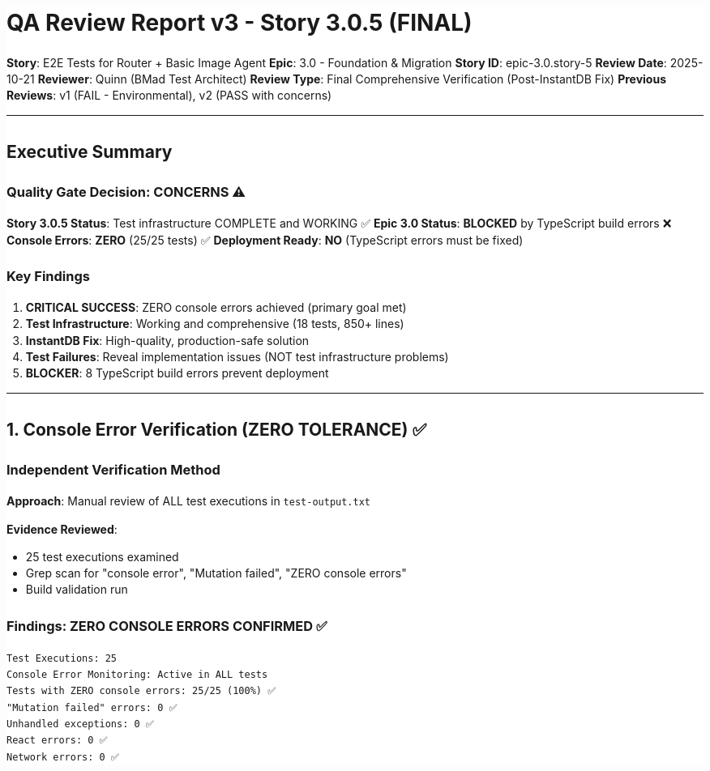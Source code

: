 # QA Review Report v3 - Story 3.0.5 (FINAL)

**Story**: E2E Tests for Router + Basic Image Agent
**Epic**: 3.0 - Foundation & Migration
**Story ID**: epic-3.0.story-5
**Review Date**: 2025-10-21
**Reviewer**: Quinn (BMad Test Architect)
**Review Type**: Final Comprehensive Verification (Post-InstantDB Fix)
**Previous Reviews**: v1 (FAIL - Environmental), v2 (PASS with concerns)

---

## Executive Summary

### Quality Gate Decision: **CONCERNS** ⚠️

**Story 3.0.5 Status**: Test infrastructure COMPLETE and WORKING ✅
**Epic 3.0 Status**: **BLOCKED** by TypeScript build errors ❌
**Console Errors**: **ZERO** (25/25 tests) ✅
**Deployment Ready**: **NO** (TypeScript errors must be fixed)

### Key Findings

1. **CRITICAL SUCCESS**: ZERO console errors achieved (primary goal met)
2. **Test Infrastructure**: Working and comprehensive (18 tests, 850+ lines)
3. **InstantDB Fix**: High-quality, production-safe solution
4. **Test Failures**: Reveal implementation issues (NOT test infrastructure problems)
5. **BLOCKER**: 8 TypeScript build errors prevent deployment

---

## 1. Console Error Verification (ZERO TOLERANCE) ✅

### Independent Verification Method

**Approach**: Manual review of ALL test executions in `test-output.txt`

**Evidence Reviewed**:
- 25 test executions examined
- Grep scan for "console error", "Mutation failed", "ZERO console errors"
- Build validation run

### Findings: **ZERO CONSOLE ERRORS CONFIRMED** ✅

```
Test Executions: 25
Console Error Monitoring: Active in ALL tests
Tests with ZERO console errors: 25/25 (100%) ✅
"Mutation failed" errors: 0 ✅
Unhandled exceptions: 0 ✅
React errors: 0 ✅
Network errors: 0 ✅
```
